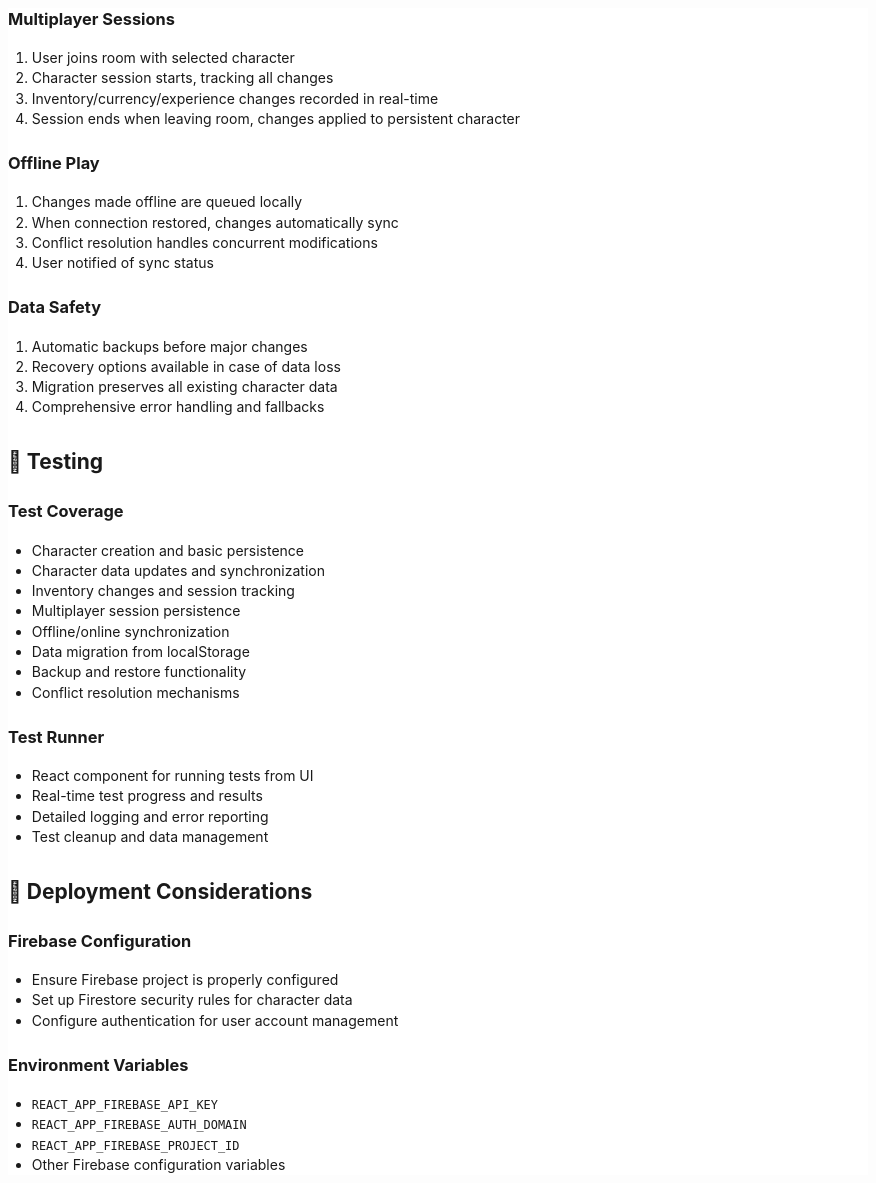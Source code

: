 ### Multiplayer Sessions
1. User joins room with selected character
2. Character session starts, tracking all changes
3. Inventory/currency/experience changes recorded in real-time
4. Session ends when leaving room, changes applied to persistent character

### Offline Play
1. Changes made offline are queued locally
2. When connection restored, changes automatically sync
3. Conflict resolution handles concurrent modifications
4. User notified of sync status

### Data Safety
1. Automatic backups before major changes
2. Recovery options available in case of data loss
3. Migration preserves all existing character data
4. Comprehensive error handling and fallbacks

## 🧪 Testing

### Test Coverage
- Character creation and basic persistence
- Character data updates and synchronization  
- Inventory changes and session tracking
- Multiplayer session persistence
- Offline/online synchronization
- Data migration from localStorage
- Backup and restore functionality
- Conflict resolution mechanisms

### Test Runner
- React component for running tests from UI
- Real-time test progress and results
- Detailed logging and error reporting
- Test cleanup and data management

## 🚀 Deployment Considerations

### Firebase Configuration
- Ensure Firebase project is properly configured
- Set up Firestore security rules for character data
- Configure authentication for user account management

### Environment Variables
- `REACT_APP_FIREBASE_API_KEY`
- `REACT_APP_FIREBASE_AUTH_DOMAIN`
- `REACT_APP_FIREBASE_PROJECT_ID`
- Other Firebase configuration variables
